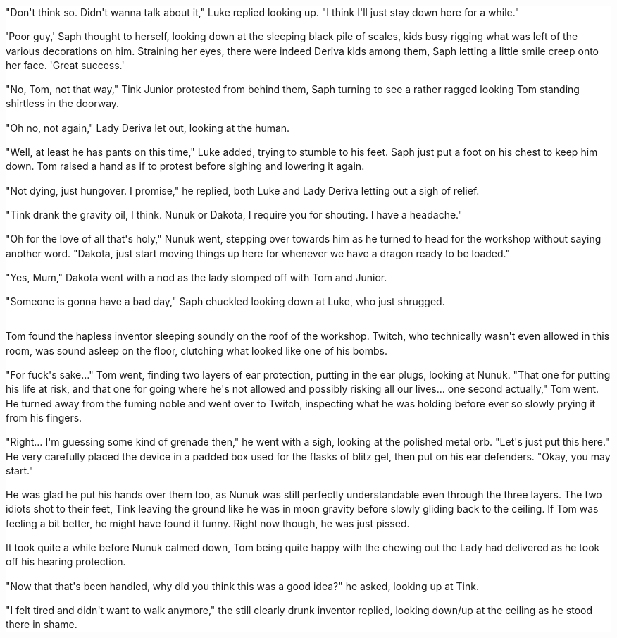 "Don't think so. Didn't wanna talk about it," Luke replied looking up. "I think I'll just stay down here for a while."

'Poor guy,' Saph thought to herself, looking down at the sleeping black pile of scales, kids busy rigging what was left of the various decorations on him. Straining her eyes, there were indeed Deriva kids among them, Saph letting a little smile creep onto her face. 'Great success.'

"No, Tom, not that way," Tink Junior protested from behind them, Saph turning to see a rather ragged looking Tom standing shirtless in the doorway.

"Oh no, not again," Lady Deriva let out, looking at the human.

"Well, at least he has pants on this time," Luke added, trying to stumble to his feet. Saph just put a foot on his chest to keep him down. Tom raised a hand as if to protest before sighing and lowering it again.

"Not dying, just hungover. I promise," he replied, both Luke and Lady Deriva letting out a sigh of relief.

"Tink drank the gravity oil, I think. Nunuk or Dakota, I require you for shouting. I have a headache."

"Oh for the love of all that's holy," Nunuk went, stepping over towards him as he turned to head for the workshop without saying another word. "Dakota, just start moving things up here for whenever we have a dragon ready to be loaded."

"Yes, Mum," Dakota went with a nod as the lady stomped off with Tom and Junior.

"Someone is gonna have a bad day," Saph chuckled looking down at Luke, who just shrugged.

***

Tom found the hapless inventor sleeping soundly on the roof of the workshop. Twitch, who technically wasn't even allowed in this room, was sound asleep on the floor, clutching what looked like one of his bombs.

"For fuck's sake…" Tom went, finding two layers of ear protection, putting in the ear plugs, looking at Nunuk. "That one for putting his life at risk, and that one for going where he's not allowed and possibly risking all our lives… one second actually," Tom went. He turned away from the fuming noble and went over to Twitch, inspecting what he was holding before ever so slowly prying it from his fingers.

"Right… I'm guessing some kind of grenade then," he went with a sigh, looking at the polished metal orb. "Let's just put this here." He very carefully placed the device in a padded box used for the flasks of blitz gel, then put on his ear defenders. "Okay, you may start."

He was glad he put his hands over them too, as Nunuk was still perfectly understandable even through the three layers. The two idiots shot to their feet, Tink leaving the ground like he was in moon gravity before slowly gliding back to the ceiling. If Tom was feeling a bit better, he might have found it funny. Right now though, he was just pissed.

It took quite a while before Nunuk calmed down, Tom being quite happy with the chewing out the Lady had delivered as he took off his hearing protection.

"Now that that's been handled, why did you think this was a good idea?" he asked, looking up at Tink.

"I felt tired and didn't want to walk anymore," the still clearly drunk inventor replied, looking down/up at the ceiling as he stood there in shame.
